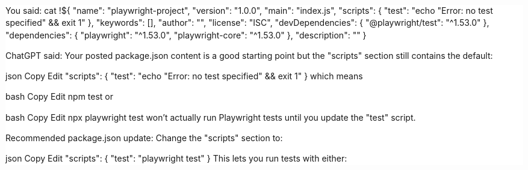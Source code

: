 

You said:
cat  !${
  "name": "playwright-project",
  "version": "1.0.0",
  "main": "index.js",
  "scripts": {
    "test": "echo \"Error: no test specified\" && exit 1"
  },
  "keywords": [],
  "author": "",
  "license": "ISC",
  "devDependencies": {
    "@playwright/test": "^1.53.0"
  },
  "dependencies": {
    "playwright": "^1.53.0",
    "playwright-core": "^1.53.0"
  },
  "description": ""
}


ChatGPT said:
Your posted package.json content is a good starting point but the "scripts" section still contains the default:

json
Copy
Edit
"scripts": {
  "test": "echo \"Error: no test specified\" && exit 1"
}
which means

bash
Copy
Edit
npm test
or

bash
Copy
Edit
npx playwright test
won’t actually run Playwright tests until you update the "test" script.

Recommended package.json update:
Change the "scripts" section to:

json
Copy
Edit
"scripts": {
  "test": "playwright test"
}
This lets you run tests with either:
